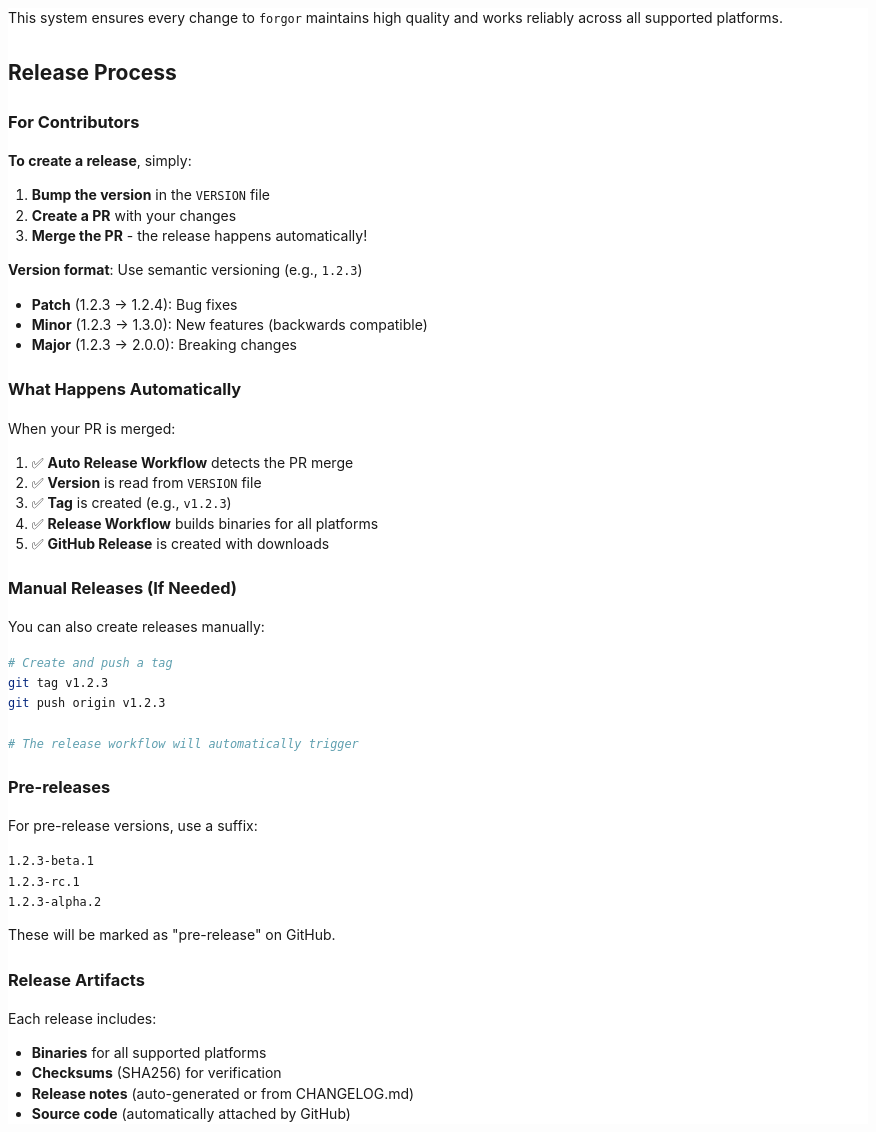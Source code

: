 This system ensures every change to `forgor` maintains high quality and works reliably across all supported platforms.

## Release Process

### For Contributors

**To create a release**, simply:

1. **Bump the version** in the `VERSION` file
2. **Create a PR** with your changes
3. **Merge the PR** - the release happens automatically!

**Version format**: Use semantic versioning (e.g., `1.2.3`)
- **Patch** (1.2.3 → 1.2.4): Bug fixes
- **Minor** (1.2.3 → 1.3.0): New features (backwards compatible)
- **Major** (1.2.3 → 2.0.0): Breaking changes

### What Happens Automatically

When your PR is merged:

1. ✅ **Auto Release Workflow** detects the PR merge
2. ✅ **Version** is read from `VERSION` file  
3. ✅ **Tag** is created (e.g., `v1.2.3`)
4. ✅ **Release Workflow** builds binaries for all platforms
5. ✅ **GitHub Release** is created with downloads

### Manual Releases (If Needed)

You can also create releases manually:

```bash
# Create and push a tag
git tag v1.2.3
git push origin v1.2.3

# The release workflow will automatically trigger
```

### Pre-releases

For pre-release versions, use a suffix:

```
1.2.3-beta.1
1.2.3-rc.1
1.2.3-alpha.2
```

These will be marked as "pre-release" on GitHub.

### Release Artifacts

Each release includes:

- **Binaries** for all supported platforms
- **Checksums** (SHA256) for verification
- **Release notes** (auto-generated or from CHANGELOG.md)
- **Source code** (automatically attached by GitHub)
